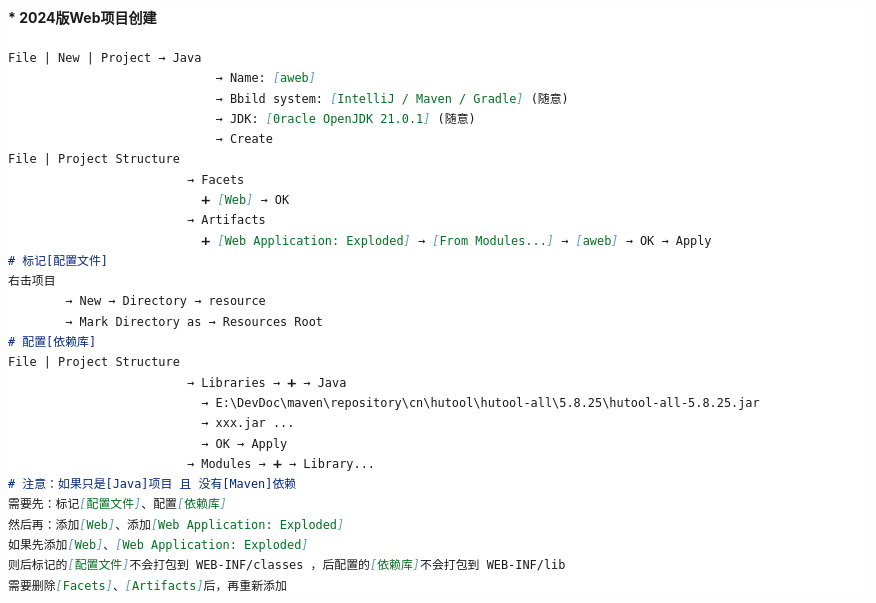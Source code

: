 #### * 2024版Web项目创建

```markdown
File | New | Project → Java
                             → Name: [aweb]
                             → Bbild system: [IntelliJ / Maven / Gradle] (随意)
                             → JDK: [0racle OpenJDK 21.0.1] (随意)
                             → Create
File | Project Structure
                         → Facets
                           ➕ [Web] → OK
                         → Artifacts
                           ➕ [Web Application: Exploded] → [From Modules...] → [aweb] → OK → Apply
# 标记[配置文件]
右击项目
        → New → Directory → resource
        → Mark Directory as → Resources Root
# 配置[依赖库]
File | Project Structure
                         → Libraries → ➕ → Java
                           → E:\DevDoc\maven\repository\cn\hutool\hutool-all\5.8.25\hutool-all-5.8.25.jar
                           → xxx.jar ...
                           → OK → Apply
                         → Modules → ➕ → Library...
# 注意：如果只是[Java]项目 且 没有[Maven]依赖
需要先：标记[配置文件]、配置[依赖库]
然后再：添加[Web]、添加[Web Application: Exploded]
如果先添加[Web]、[Web Application: Exploded]
则后标记的[配置文件]不会打包到 WEB-INF/classes ，后配置的[依赖库]不会打包到 WEB-INF/lib
需要删除[Facets]、[Artifacts]后，再重新添加
```


[推荐整理]: https://zhuanlan.zhihu.com/p/391467740